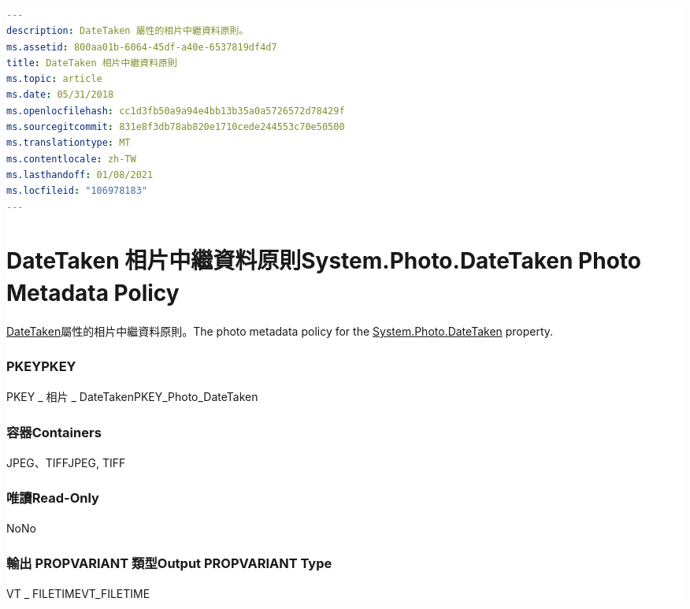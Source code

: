 ```yaml
---
description: DateTaken 屬性的相片中繼資料原則。
ms.assetid: 800aa01b-6064-45df-a40e-6537819df4d7
title: DateTaken 相片中繼資料原則
ms.topic: article
ms.date: 05/31/2018
ms.openlocfilehash: cc1d3fb50a9a94e4bb13b35a0a5726572d78429f
ms.sourcegitcommit: 831e8f3db78ab820e1710cede244553c70e50500
ms.translationtype: MT
ms.contentlocale: zh-TW
ms.lasthandoff: 01/08/2021
ms.locfileid: "106978183"
---
```

# <a name="systemphotodatetaken-photo-metadata-policy"></a><span data-ttu-id="a018e-103">DateTaken 相片中繼資料原則</span><span class="sxs-lookup"><span data-stu-id="a018e-103">System.Photo.DateTaken Photo Metadata Policy</span></span>

<span data-ttu-id="a018e-104">[DateTaken](../properties/props-system-photo-datetaken.md)屬性的相片中繼資料原則。</span><span class="sxs-lookup"><span data-stu-id="a018e-104">The photo metadata policy for the [System.Photo.DateTaken](../properties/props-system-photo-datetaken.md) property.</span></span>

### <a name="pkey"></a><span data-ttu-id="a018e-105">PKEY</span><span class="sxs-lookup"><span data-stu-id="a018e-105">PKEY</span></span>

<span data-ttu-id="a018e-106">PKEY \_ 相片 \_ DateTaken</span><span class="sxs-lookup"><span data-stu-id="a018e-106">PKEY\_Photo\_DateTaken</span></span>

### <a name="containers"></a><span data-ttu-id="a018e-107">容器</span><span class="sxs-lookup"><span data-stu-id="a018e-107">Containers</span></span>

<span data-ttu-id="a018e-108">JPEG、TIFF</span><span class="sxs-lookup"><span data-stu-id="a018e-108">JPEG, TIFF</span></span>

### <a name="read-only"></a><span data-ttu-id="a018e-109">唯讀</span><span class="sxs-lookup"><span data-stu-id="a018e-109">Read-Only</span></span>

<span data-ttu-id="a018e-110">No</span><span class="sxs-lookup"><span data-stu-id="a018e-110">No</span></span>

### <a name="output-propvariant-type"></a><span data-ttu-id="a018e-111">輸出 PROPVARIANT 類型</span><span class="sxs-lookup"><span data-stu-id="a018e-111">Output PROPVARIANT Type</span></span>

<span data-ttu-id="a018e-112">VT \_ FILETIME</span><span class="sxs-lookup"><span data-stu-id="a018e-112">VT\_FILETIME</span></span>
